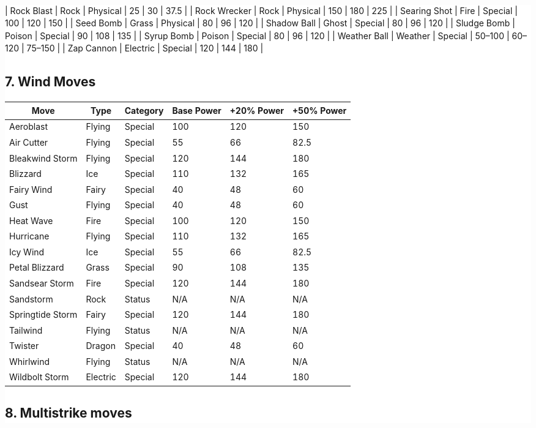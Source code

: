 | Rock Blast       | Rock      | Physical | 25                | 30                  | 37.5                |
| Rock Wrecker     | Rock      | Physical | 150               | 180                 | 225                 |
| Searing Shot     | Fire      | Special  | 100               | 120                 | 150                 |
| Seed Bomb        | Grass     | Physical | 80                | 96                  | 120                 |
| Shadow Ball      | Ghost     | Special  | 80                | 96                  | 120                 |
| Sludge Bomb      | Poison    | Special  | 90                | 108                 | 135                 |
| Syrup Bomb       | Poison    | Special  | 80                | 96                  | 120                 |
| Weather Ball     | Weather   | Special  | 50–100            | 60–120              | 75–150              |
| Zap Cannon       | Electric  | Special  | 120               | 144                 | 180                 |

## 7. Wind Moves

| Move                | Type      | Category | Base Power        | +20% Power          | +50% Power          |
|---------------------|-----------|----------|-------------------|---------------------|---------------------|
| Aeroblast           | Flying    | Special  | 100               | 120                 | 150                 |
| Air Cutter          | Flying    | Special  | 55                | 66                  | 82.5                |
| Bleakwind Storm     | Flying    | Special  | 120               | 144                 | 180                 |
| Blizzard            | Ice       | Special  | 110               | 132                 | 165                 |
| Fairy Wind          | Fairy     | Special  | 40                | 48                  | 60                  |
| Gust                | Flying    | Special  | 40                | 48                  | 60                  |
| Heat Wave           | Fire      | Special  | 100               | 120                 | 150                 |
| Hurricane           | Flying    | Special  | 110               | 132                 | 165                 |
| Icy Wind            | Ice       | Special  | 55                | 66                  | 82.5                |
| Petal Blizzard      | Grass     | Special  | 90                | 108                 | 135                 |
| Sandsear Storm      | Fire      | Special  | 120               | 144                 | 180                 |
| Sandstorm           | Rock      | Status   | N/A               | N/A                 | N/A                 |
| Springtide Storm    | Fairy     | Special  | 120               | 144                 | 180                 |
| Tailwind            | Flying    | Status   | N/A               | N/A                 | N/A                 |
| Twister             | Dragon    | Special  | 40                | 48                  | 60                  |
| Whirlwind           | Flying    | Status   | N/A               | N/A                 | N/A                 |
| Wildbolt Storm      | Electric  | Special  | 120               | 144                 | 180                 |

## 8. Multistrike moves
